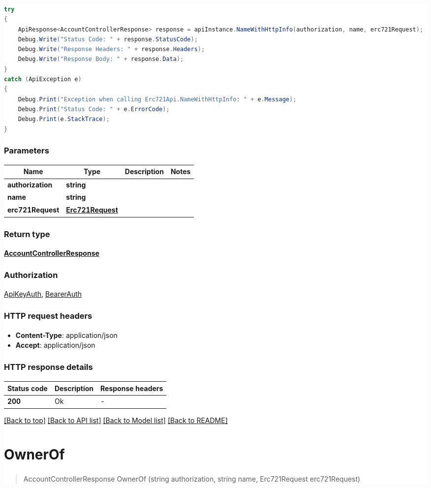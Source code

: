 ```csharp
try
{
    ApiResponse<AccountControllerResponse> response = apiInstance.NameWithHttpInfo(authorization, name, erc721Request);
    Debug.Write("Status Code: " + response.StatusCode);
    Debug.Write("Response Headers: " + response.Headers);
    Debug.Write("Response Body: " + response.Data);
}
catch (ApiException e)
{
    Debug.Print("Exception when calling Erc721Api.NameWithHttpInfo: " + e.Message);
    Debug.Print("Status Code: " + e.ErrorCode);
    Debug.Print(e.StackTrace);
}
```

### Parameters

| Name | Type | Description | Notes |
|------|------|-------------|-------|
| **authorization** | **string** |  |  |
| **name** | **string** |  |  |
| **erc721Request** | [**Erc721Request**](Erc721Request.md) |  |  |

### Return type

[**AccountControllerResponse**](AccountControllerResponse.md)

### Authorization

[ApiKeyAuth](../README.md#ApiKeyAuth), [BearerAuth](../README.md#BearerAuth)

### HTTP request headers

 - **Content-Type**: application/json
 - **Accept**: application/json


### HTTP response details
| Status code | Description | Response headers |
|-------------|-------------|------------------|
| **200** | Ok |  -  |

[[Back to top]](#) [[Back to API list]](../README.md#documentation-for-api-endpoints) [[Back to Model list]](../README.md#documentation-for-models) [[Back to README]](../README.md)

<a id="ownerof"></a>
# **OwnerOf**
> AccountControllerResponse OwnerOf (string authorization, string name, Erc721Request erc721Request)
